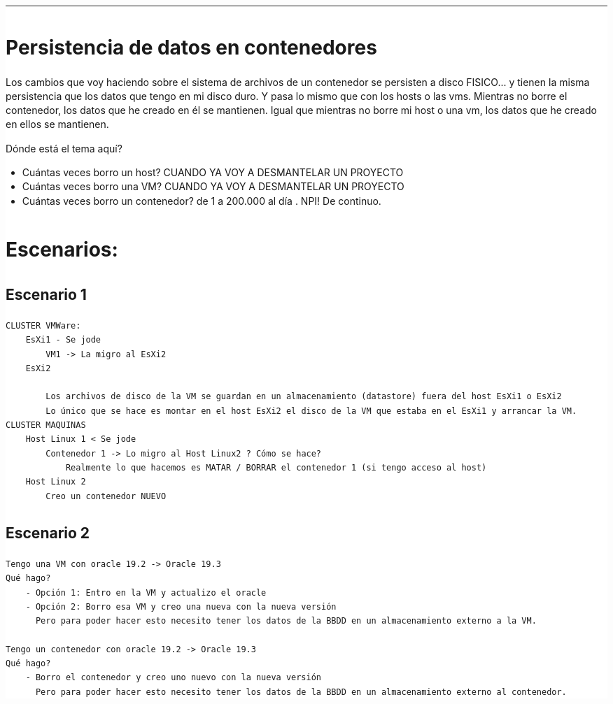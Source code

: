 
---

# Persistencia de datos en contenedores

Los cambios que voy haciendo sobre el sistema de archivos de un contenedor se persisten a disco FISICO... y tienen la misma persistencia que los datos que tengo en mi disco duro.
Y pasa lo mismo que con los hosts o las vms. Mientras no borre el contenedor, los datos que he creado en él se mantienen. Igual que mientras no borre mi host o una vm, los datos que he creado en ellos se mantienen.

Dónde está el tema aquí?
- Cuántas veces borro un host? CUANDO YA VOY A DESMANTELAR UN PROYECTO
- Cuántas veces borro una VM?  CUANDO YA VOY A DESMANTELAR UN PROYECTO
- Cuántas veces borro un contenedor? de 1 a 200.000 al día . NPI!
  De continuo.

# Escenarios:

## Escenario 1
    CLUSTER VMWare:
        EsXi1 - Se jode
            VM1 -> La migro al EsXi2
        EsXi2

            Los archivos de disco de la VM se guardan en un almacenamiento (datastore) fuera del host EsXi1 o EsXi2
            Lo único que se hace es montar en el host EsXi2 el disco de la VM que estaba en el EsXi1 y arrancar la VM.
    CLUSTER MAQUINAS
        Host Linux 1 < Se jode
            Contenedor 1 -> Lo migro al Host Linux2 ? Cómo se hace?
                Realmente lo que hacemos es MATAR / BORRAR el contenedor 1 (si tengo acceso al host)
        Host Linux 2
            Creo un contenedor NUEVO
## Escenario 2
    Tengo una VM con oracle 19.2 -> Oracle 19.3
    Qué hago?
        - Opción 1: Entro en la VM y actualizo el oracle
        - Opción 2: Borro esa VM y creo una nueva con la nueva versión
          Pero para poder hacer esto necesito tener los datos de la BBDD en un almacenamiento externo a la VM.

    Tengo un contenedor con oracle 19.2 -> Oracle 19.3
    Qué hago?
        - Borro el contenedor y creo uno nuevo con la nueva versión
          Pero para poder hacer esto necesito tener los datos de la BBDD en un almacenamiento externo al contenedor.
